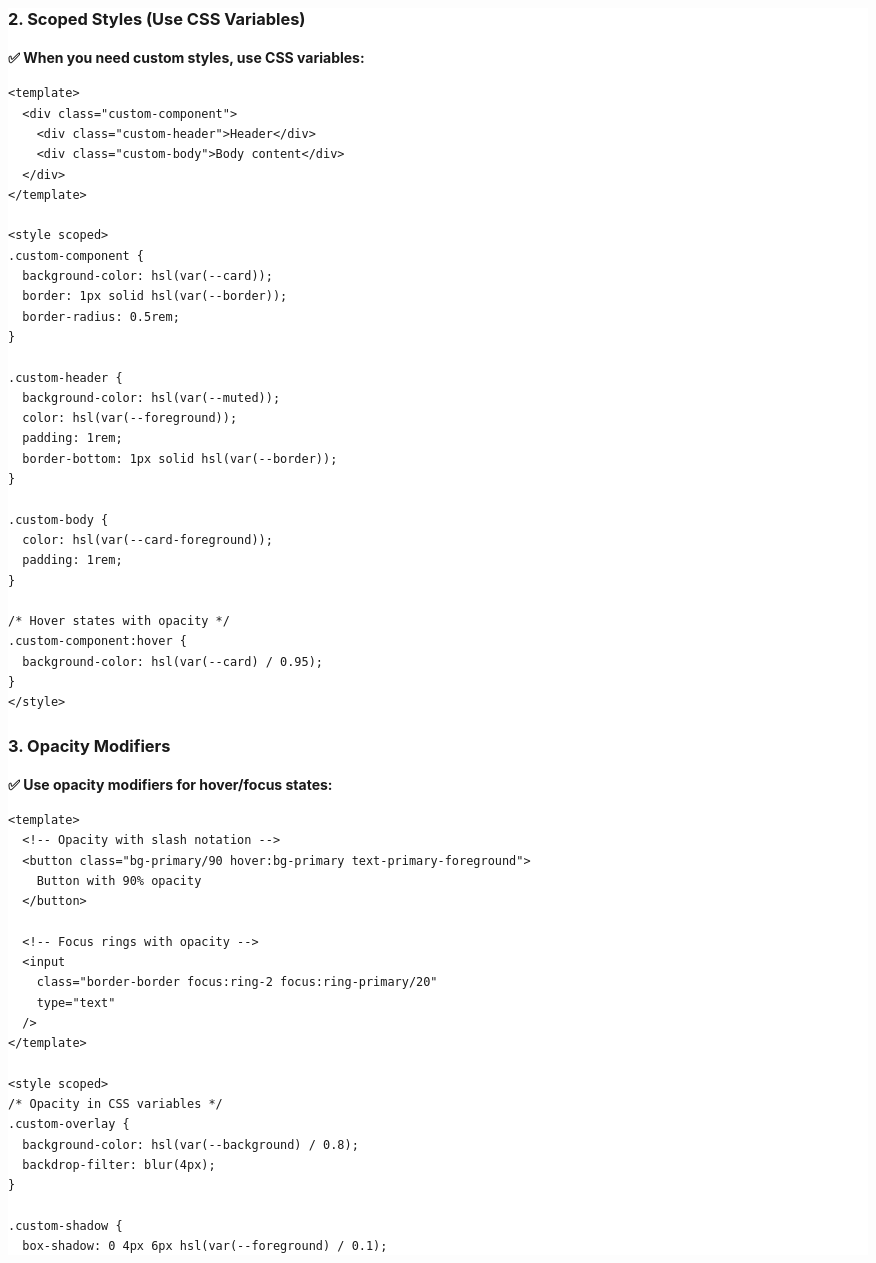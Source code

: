 ### 2. Scoped Styles (Use CSS Variables)

**✅ When you need custom styles, use CSS variables:**

```vue
<template>
  <div class="custom-component">
    <div class="custom-header">Header</div>
    <div class="custom-body">Body content</div>
  </div>
</template>

<style scoped>
.custom-component {
  background-color: hsl(var(--card));
  border: 1px solid hsl(var(--border));
  border-radius: 0.5rem;
}

.custom-header {
  background-color: hsl(var(--muted));
  color: hsl(var(--foreground));
  padding: 1rem;
  border-bottom: 1px solid hsl(var(--border));
}

.custom-body {
  color: hsl(var(--card-foreground));
  padding: 1rem;
}

/* Hover states with opacity */
.custom-component:hover {
  background-color: hsl(var(--card) / 0.95);
}
</style>
```

### 3. Opacity Modifiers

**✅ Use opacity modifiers for hover/focus states:**

```vue
<template>
  <!-- Opacity with slash notation -->
  <button class="bg-primary/90 hover:bg-primary text-primary-foreground">
    Button with 90% opacity
  </button>

  <!-- Focus rings with opacity -->
  <input
    class="border-border focus:ring-2 focus:ring-primary/20"
    type="text"
  />
</template>

<style scoped>
/* Opacity in CSS variables */
.custom-overlay {
  background-color: hsl(var(--background) / 0.8);
  backdrop-filter: blur(4px);
}

.custom-shadow {
  box-shadow: 0 4px 6px hsl(var(--foreground) / 0.1);
```